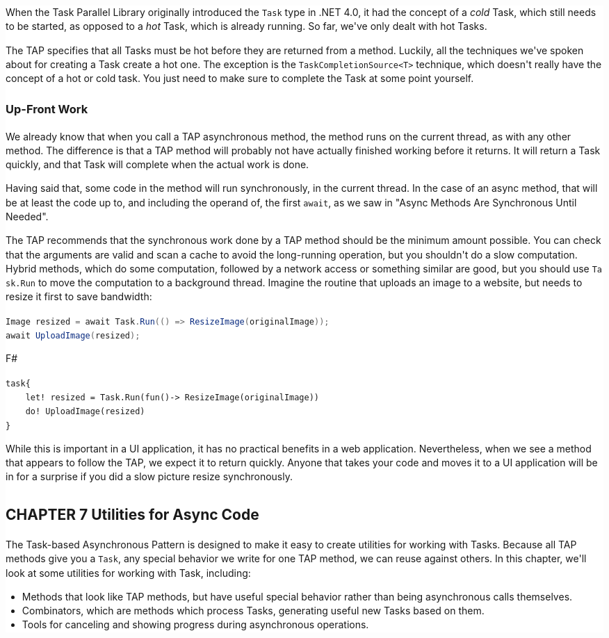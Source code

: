 When the Task Parallel Library originally introduced the `Task` type in .NET 4.0, it had the concept of a *cold* Task, which still needs to be started, as opposed to a *hot* Task, which is already running. So far, we've only dealt with hot Tasks.

The TAP specifies that all Tasks must be hot before they are returned from a method. Luckily, all the techniques we've spoken about for creating a Task create a hot one. The exception is the `TaskCompletionSource<T>` technique, which doesn't really have the concept of a hot or cold task. You just need to make sure to complete the Task at some point yourself.

### Up-Front Work

We already know that when you call a TAP asynchronous method, the method runs on the current thread, as with any other method. The difference is that a TAP method will probably not have actually finished working before it returns. It will return a Task quickly, and that Task will complete when the actual work is done.

Having said that, some code in the method will run synchronously, in the current thread. In the case of an async method, that will be at least the code up to, and including the operand of, the first `await`, as we saw in "Async Methods Are Synchronous Until Needed".

The TAP recommends that the synchronous work done by a TAP method should be the minimum amount possible. You can check that the arguments are valid and scan a cache to avoid the long-running operation, but you shouldn't do a slow computation. Hybrid methods, which do some computation, followed by a network access or something similar are good, but you should use `Task.Run` to move the computation to a background thread. Imagine the routine that uploads an image to a website, but needs to resize it first to save bandwidth:

```C#
Image resized = await Task.Run(() => ResizeImage(originalImage));
await UploadImage(resized);
```

F#

```F#
task{
    let! resized = Task.Run(fun()-> ResizeImage(originalImage))
	do! UploadImage(resized)
}
```

While this is important in a UI application, it has no practical benefits in a web application. Nevertheless, when we see a method that appears to follow the TAP, we expect it to return quickly. Anyone that takes your code and moves it to a UI application will be in for a surprise if you did a slow picture resize synchronously.

## CHAPTER 7 Utilities for Async Code

The Task-based Asynchronous Pattern is designed to make it easy to create utilities for working with Tasks. Because all TAP methods give you a `Task`, any special behavior we write for one TAP method, we can reuse against others. In this chapter, we'll look at some utilities for working with Task, including:

* Methods that look like TAP methods, but have useful special behavior rather than being asynchronous calls themselves.
* Combinators, which are methods which process Tasks, generating useful new Tasks based on them.
* Tools for canceling and showing progress during asynchronous operations.
